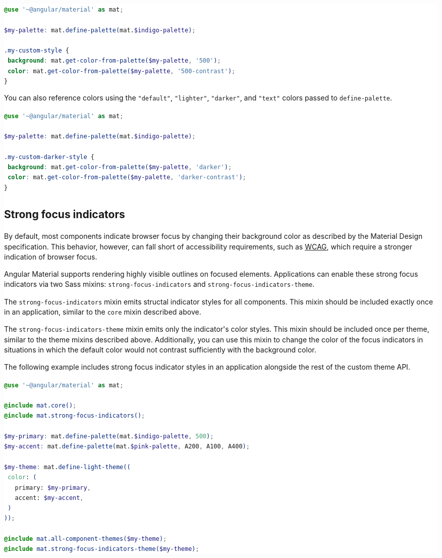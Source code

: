 ```scss
@use '~@angular/material' as mat;

$my-palette: mat.define-palette(mat.$indigo-palette);

.my-custom-style {
 background: mat.get-color-from-palette($my-palette, '500');
 color: mat.get-color-from-palette($my-palette, '500-contrast');
}
```

You can also reference colors using the `"default"`, `"lighter"`, `"darker"`, and `"text"` colors
passed to `define-palette`.

```scss
@use '~@angular/material' as mat;

$my-palette: mat.define-palette(mat.$indigo-palette);

.my-custom-darker-style {
 background: mat.get-color-from-palette($my-palette, 'darker');
 color: mat.get-color-from-palette($my-palette, 'darker-contrast');
}
```

## Strong focus indicators

By default, most components indicate browser focus by changing their background color as described
by the Material Design specification. This behavior, however, can fall short of accessibility
requirements, such as [WCAG][], which require a stronger indication of browser focus.

Angular Material supports rendering highly visible outlines on focused elements. Applications can
enable these strong focus indicators via two Sass mixins:
`strong-focus-indicators` and `strong-focus-indicators-theme`.

The `strong-focus-indicators` mixin emits structal indicator styles for all components. This mixin
should be included exactly once in an application, similar to the `core` mixin described above.

The `strong-focus-indicators-theme` mixin emits only the indicator's color styles. This mixin should
be included once per theme, similar to the theme mixins described above. Additionally, you can use
this mixin to change the color of the focus indicators in situations in which the default color
would not contrast sufficiently with the background color.

The following example includes strong focus indicator styles in an application alongside the rest of
the custom theme API.

```scss
@use '~@angular/material' as mat;

@include mat.core();
@include mat.strong-focus-indicators();

$my-primary: mat.define-palette(mat.$indigo-palette, 500);
$my-accent: mat.define-palette(mat.$pink-palette, A200, A100, A400);

$my-theme: mat.define-light-theme((
 color: (
   primary: $my-primary,
   accent: $my-accent,
 )
));

@include mat.all-component-themes($my-theme);
@include mat.strong-focus-indicators-theme($my-theme);
```


[material-design-theming]: https://material.io/design/material-theming/overview.html
[mat-typography]: https://material.angular.io/guide/typography
[theme-your-own]: https://material.angular.io/guide/theming-your-components
[sass-maps]: https://sass-lang.com/documentation/values/maps
[spec-colors]: https://material.io/design/color/the-color-system.html
[palette-tool]: https://material.io/design/color/the-color-system.html#tools-for-picking-colors
[2014-palettes]: https://material.io/archive/guidelines/style/color.html#color-color-palette
[adding-styles]: https://angular.io/guide/workspace-config#styles-and-scripts-configuration
[prebuilt]: https://github.com/angular/components/blob/master/src/material/core/theming/prebuilt
[sass-mixins]: https://sass-lang.com/documentation/at-rules/mixin
[WCAG]: https://www.w3.org/WAI/standards-guidelines/wcag/glance/
[shadow-dom]: https://developer.mozilla.org/en-US/docs/Web/Web_Components/Using_shadow_DOM
[constructable-css]: https://developers.google.com/web/updates/2019/02/constructable-stylesheets